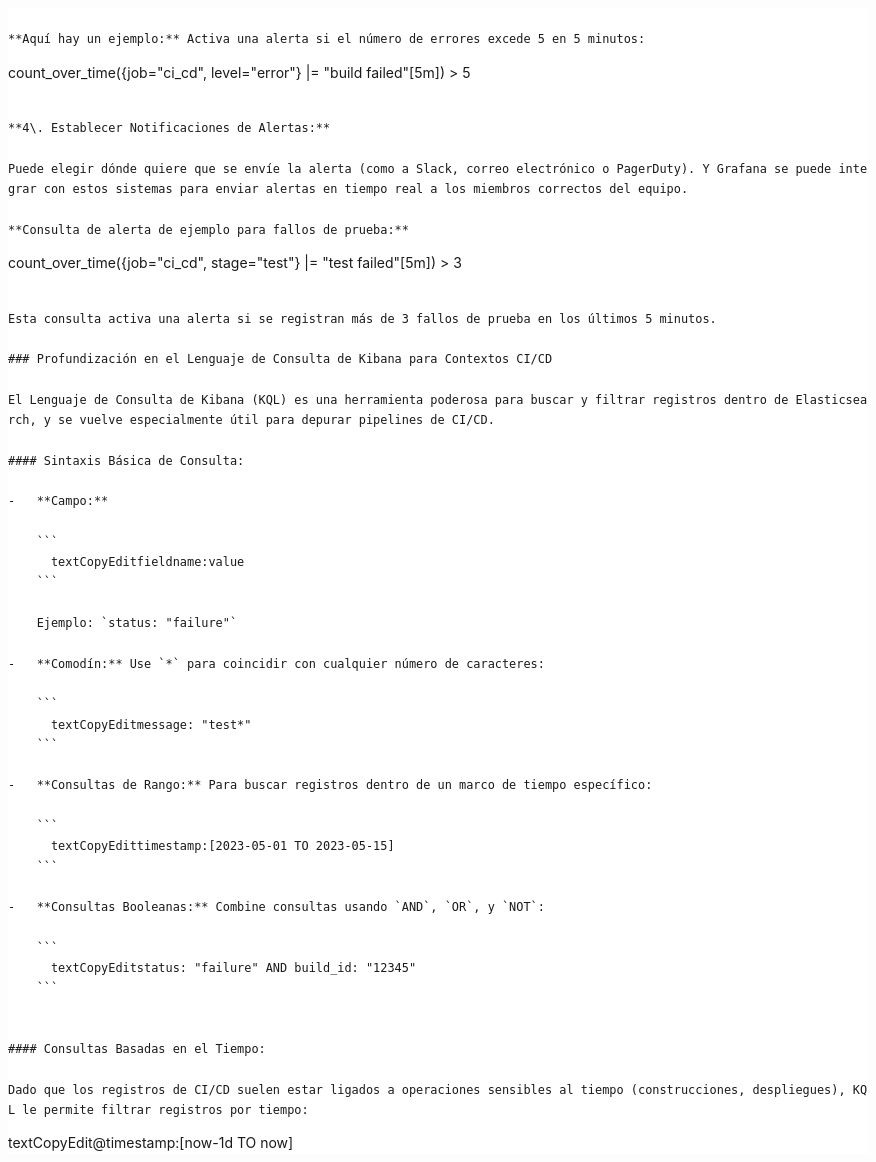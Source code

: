 ```

**Aquí hay un ejemplo:** Activa una alerta si el número de errores excede 5 en 5 minutos:

```
count_over_time({job="ci_cd", level="error"} |= "build failed"[5m]) > 5
```

**4\. Establecer Notificaciones de Alertas:**

Puede elegir dónde quiere que se envíe la alerta (como a Slack, correo electrónico o PagerDuty). Y Grafana se puede integrar con estos sistemas para enviar alertas en tiempo real a los miembros correctos del equipo.

**Consulta de alerta de ejemplo para fallos de prueba:**

```
count_over_time({job="ci_cd", stage="test"} |= "test failed"[5m]) > 3
```

Esta consulta activa una alerta si se registran más de 3 fallos de prueba en los últimos 5 minutos.

### Profundización en el Lenguaje de Consulta de Kibana para Contextos CI/CD

El Lenguaje de Consulta de Kibana (KQL) es una herramienta poderosa para buscar y filtrar registros dentro de Elasticsearch, y se vuelve especialmente útil para depurar pipelines de CI/CD.

#### Sintaxis Básica de Consulta:

-   **Campo:**
    
    ```
      textCopyEditfieldname:value
    ```
    
    Ejemplo: `status: "failure"`
    
-   **Comodín:** Use `*` para coincidir con cualquier número de caracteres:
    
    ```
      textCopyEditmessage: "test*"
    ```
    
-   **Consultas de Rango:** Para buscar registros dentro de un marco de tiempo específico:
    
    ```
      textCopyEdittimestamp:[2023-05-01 TO 2023-05-15]
    ```
    
-   **Consultas Booleanas:** Combine consultas usando `AND`, `OR`, y `NOT`:
    
    ```
      textCopyEditstatus: "failure" AND build_id: "12345"
    ```
    

#### Consultas Basadas en el Tiempo:

Dado que los registros de CI/CD suelen estar ligados a operaciones sensibles al tiempo (construcciones, despliegues), KQL le permite filtrar registros por tiempo:

```
textCopyEdit@timestamp:[now-1d TO now]
```

```